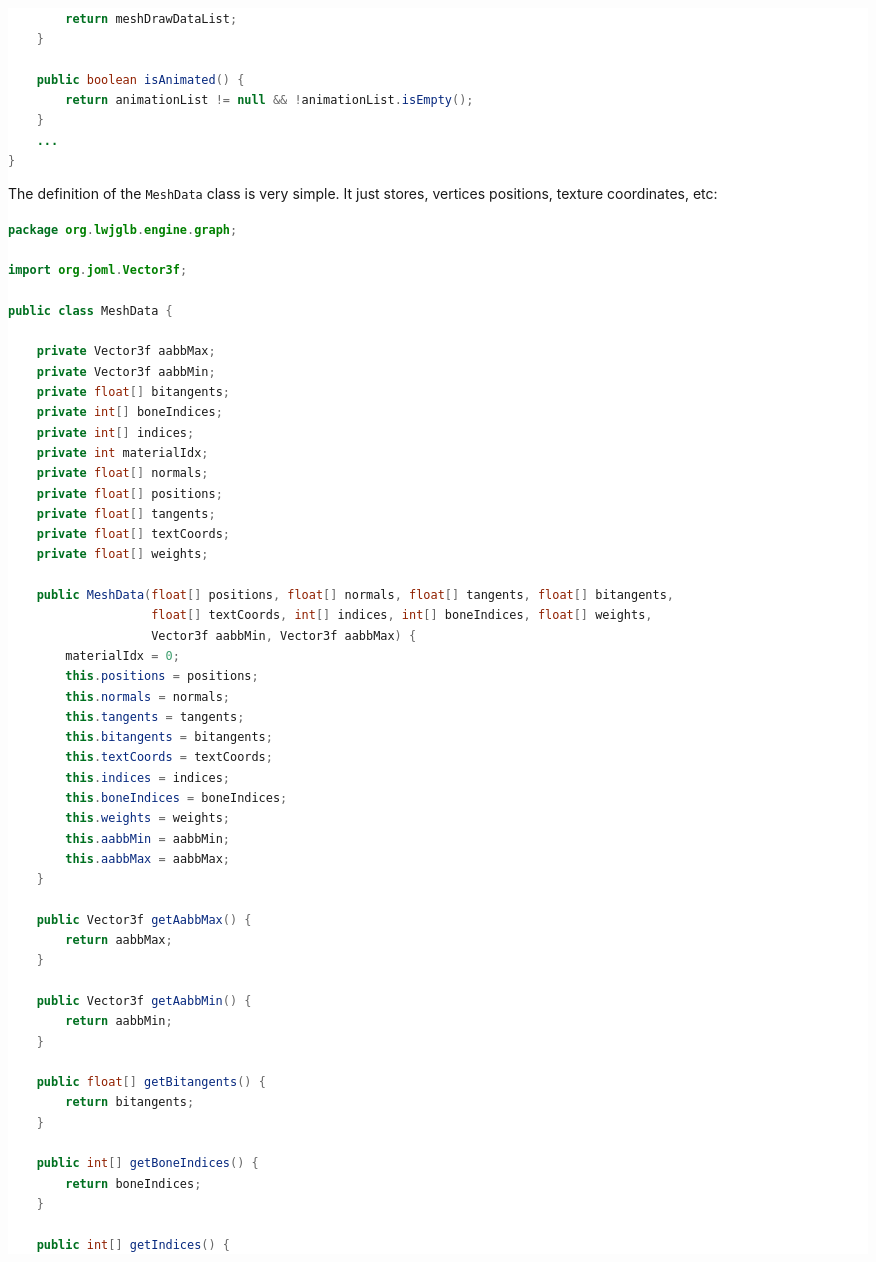 ```java
        return meshDrawDataList;
    }

    public boolean isAnimated() {
        return animationList != null && !animationList.isEmpty();
    }
    ...
}
```

The definition of the `MeshData` class is very simple. It just stores, vertices positions, texture coordinates, etc:
```java
package org.lwjglb.engine.graph;

import org.joml.Vector3f;

public class MeshData {

    private Vector3f aabbMax;
    private Vector3f aabbMin;
    private float[] bitangents;
    private int[] boneIndices;
    private int[] indices;
    private int materialIdx;
    private float[] normals;
    private float[] positions;
    private float[] tangents;
    private float[] textCoords;
    private float[] weights;

    public MeshData(float[] positions, float[] normals, float[] tangents, float[] bitangents,
                    float[] textCoords, int[] indices, int[] boneIndices, float[] weights,
                    Vector3f aabbMin, Vector3f aabbMax) {
        materialIdx = 0;
        this.positions = positions;
        this.normals = normals;
        this.tangents = tangents;
        this.bitangents = bitangents;
        this.textCoords = textCoords;
        this.indices = indices;
        this.boneIndices = boneIndices;
        this.weights = weights;
        this.aabbMin = aabbMin;
        this.aabbMax = aabbMax;
    }

    public Vector3f getAabbMax() {
        return aabbMax;
    }

    public Vector3f getAabbMin() {
        return aabbMin;
    }

    public float[] getBitangents() {
        return bitangents;
    }

    public int[] getBoneIndices() {
        return boneIndices;
    }

    public int[] getIndices() {
```